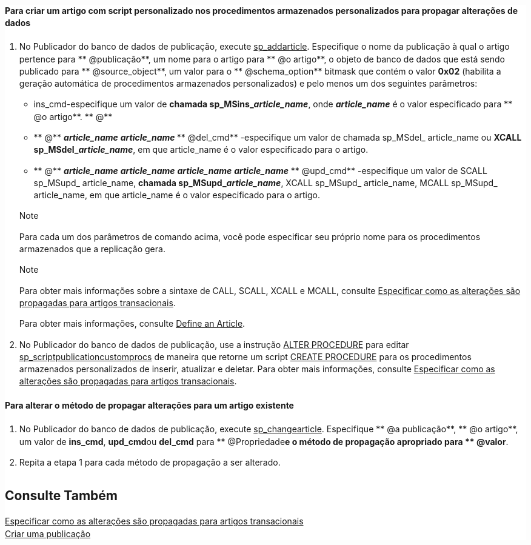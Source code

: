 #### <a name="to-create-an-article-with-custom-scripting-in-the-custom-stored-procedures-to-propagate-data-changes"></a>Para criar um artigo com script personalizado nos procedimentos armazenados personalizados para propagar alterações de dados  
  
1.  No Publicador do banco de dados de publicação, execute [sp_addarticle](/sql/relational-databases/system-stored-procedures/sp-addarticle-transact-sql). Especifique o nome da publicação à qual o artigo pertence para ** \@publicação**, um nome para o artigo para ** \@o artigo**, o objeto de banco de dados que está sendo publicado para ** \@source_object**, um valor para o ** \@schema_option** bitmask que contém o valor **0x02** (habilita a geração automática de procedimentos armazenados personalizados) e pelo menos um dos seguintes parâmetros:  
  
    -   ins_cmd-especifique um valor de <strong>chamada sp_MSins_*article_name*</strong>, onde _**article_name**_ é o valor especificado para ** \@o artigo**. ** \@**  
  
    -   ** \@** _**article_name**_ <strong>*article_name* </strong> ** \@del_cmd** -especifique um valor de chamada sp_MSdel_ article_name ou <strong>XCALL sp_MSdel_*article_name*</strong>, em que article_name é o valor especificado para o artigo.  
  
    -   ** \@** _**article_name**_ <strong>*article_name*</strong> <strong>*article_name*</strong> <strong>*article_name*</strong> ** \@upd_cmd** -especifique um valor de SCALL sp_MSupd_ article_name, <strong>chamada sp_MSupd_*article_name*</strong>, XCALL sp_MSupd_ article_name, MCALL sp_MSupd_ article_name, em que article_name é o valor especificado para o artigo.  
  
    > [!NOTE]  
    >  Para cada um dos parâmetros de comando acima, você pode especificar seu próprio nome para os procedimentos armazenados que a replicação gera.  
  
    > [!NOTE]  
    >  Para obter mais informações sobre a sintaxe de CALL, SCALL, XCALL e MCALL, consulte [Especificar como as alterações são propagadas para artigos transacionais](../transactional/transactional-articles-specify-how-changes-are-propagated.md).  
  
     Para obter mais informações, consulte [Define an Article](define-an-article.md).  
  
2.  No Publicador do banco de dados de publicação, use a instrução [ALTER PROCEDURE](/sql/t-sql/statements/alter-procedure-transact-sql) para editar [sp_scriptpublicationcustomprocs](/sql/relational-databases/system-stored-procedures/sp-scriptpublicationcustomprocs-transact-sql) de maneira que retorne um script [CREATE PROCEDURE](/sql/t-sql/statements/create-procedure-transact-sql) para os procedimentos armazenados personalizados de inserir, atualizar e deletar. Para obter mais informações, consulte [Especificar como as alterações são propagadas para artigos transacionais](../transactional/transactional-articles-specify-how-changes-are-propagated.md).  
  
#### <a name="to-change-the-method-of-propagating-changes-for-an-existing-article"></a>Para alterar o método de propagar alterações para um artigo existente  
  
1.  No Publicador do banco de dados de publicação, execute [sp_changearticle](/sql/relational-databases/system-stored-procedures/sp-changearticle-transact-sql). Especifique ** \@a publicação**, ** \@o artigo**, um valor de **ins_cmd**, **upd_cmd**ou **del_cmd** para ** \@Propriedade**e o método de propagação apropriado para ** \@valor**.  
  
2.  Repita a etapa 1 para cada método de propagação a ser alterado.  
  
## <a name="see-also"></a>Consulte Também  
 [Especificar como as alterações são propagadas para artigos transacionais](../transactional/transactional-articles-specify-how-changes-are-propagated.md)   
 [Criar uma publicação](create-a-publication.md)  
  
  
